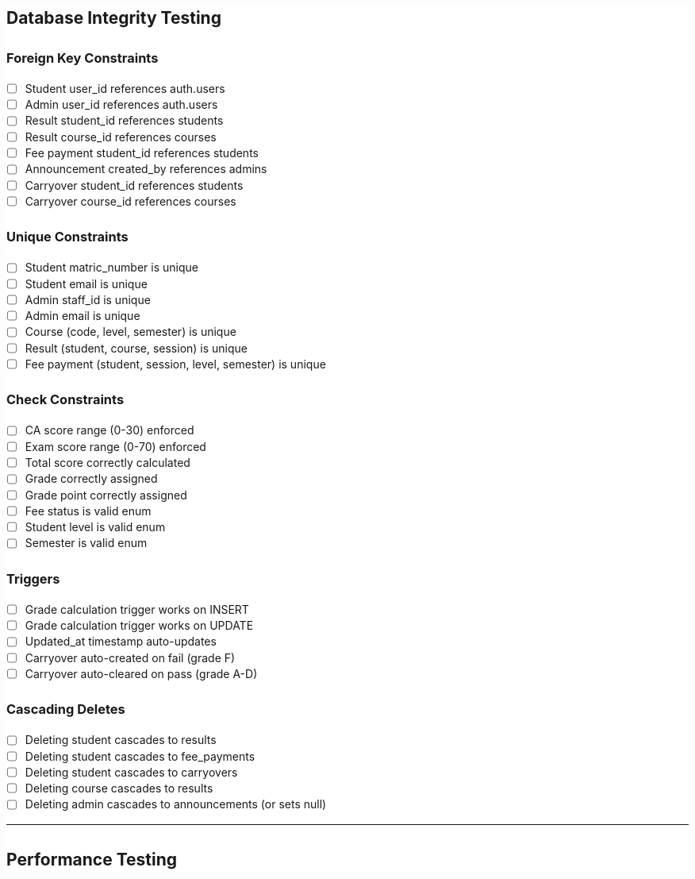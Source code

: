 
## Database Integrity Testing

### Foreign Key Constraints
- [ ] Student user_id references auth.users
- [ ] Admin user_id references auth.users
- [ ] Result student_id references students
- [ ] Result course_id references courses
- [ ] Fee payment student_id references students
- [ ] Announcement created_by references admins
- [ ] Carryover student_id references students
- [ ] Carryover course_id references courses

### Unique Constraints
- [ ] Student matric_number is unique
- [ ] Student email is unique
- [ ] Admin staff_id is unique
- [ ] Admin email is unique
- [ ] Course (code, level, semester) is unique
- [ ] Result (student, course, session) is unique
- [ ] Fee payment (student, session, level, semester) is unique

### Check Constraints
- [ ] CA score range (0-30) enforced
- [ ] Exam score range (0-70) enforced
- [ ] Total score correctly calculated
- [ ] Grade correctly assigned
- [ ] Grade point correctly assigned
- [ ] Fee status is valid enum
- [ ] Student level is valid enum
- [ ] Semester is valid enum

### Triggers
- [ ] Grade calculation trigger works on INSERT
- [ ] Grade calculation trigger works on UPDATE
- [ ] Updated_at timestamp auto-updates
- [ ] Carryover auto-created on fail (grade F)
- [ ] Carryover auto-cleared on pass (grade A-D)

### Cascading Deletes
- [ ] Deleting student cascades to results
- [ ] Deleting student cascades to fee_payments
- [ ] Deleting student cascades to carryovers
- [ ] Deleting course cascades to results
- [ ] Deleting admin cascades to announcements (or sets null)

---

## Performance Testing
